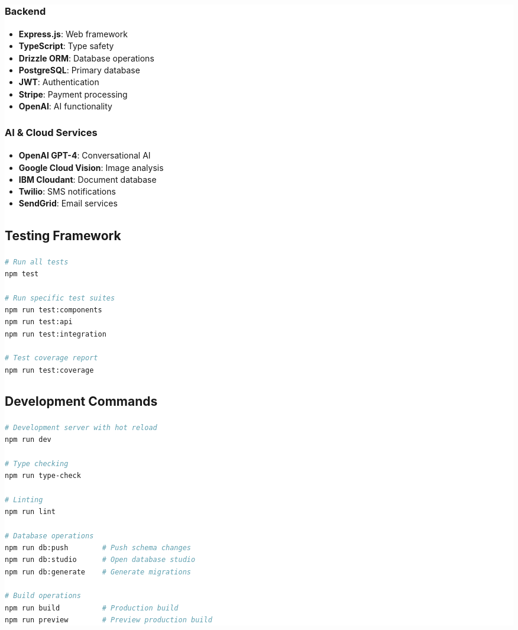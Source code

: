 ### Backend
- **Express.js**: Web framework
- **TypeScript**: Type safety
- **Drizzle ORM**: Database operations
- **PostgreSQL**: Primary database
- **JWT**: Authentication
- **Stripe**: Payment processing
- **OpenAI**: AI functionality

### AI & Cloud Services
- **OpenAI GPT-4**: Conversational AI
- **Google Cloud Vision**: Image analysis
- **IBM Cloudant**: Document database
- **Twilio**: SMS notifications
- **SendGrid**: Email services

## Testing Framework
```bash
# Run all tests
npm test

# Run specific test suites
npm run test:components
npm run test:api
npm run test:integration

# Test coverage report
npm run test:coverage
```

## Development Commands
```bash
# Development server with hot reload
npm run dev

# Type checking
npm run type-check

# Linting
npm run lint

# Database operations
npm run db:push        # Push schema changes
npm run db:studio      # Open database studio
npm run db:generate    # Generate migrations

# Build operations
npm run build          # Production build
npm run preview        # Preview production build
```
